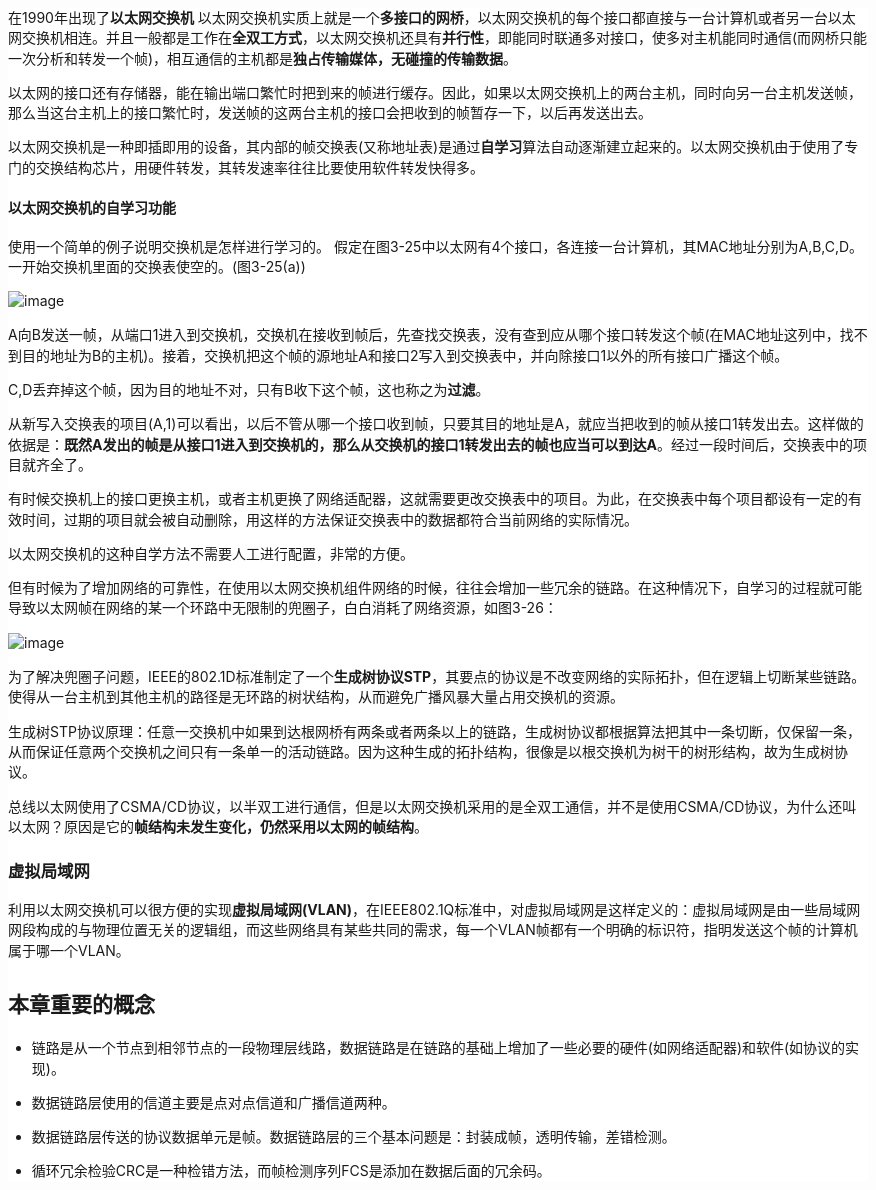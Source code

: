 在1990年出现了**以太网交换机**
以太网交换机实质上就是一个**多接口的网桥**，以太网交换机的每个接口都直接与一台计算机或者另一台以太网交换机相连。并且一般都是工作在**全双工方式**，以太网交换机还具有**并行性**，即能同时联通多对接口，使多对主机能同时通信(而网桥只能一次分析和转发一个帧)，相互通信的主机都是**独占传输媒体，无碰撞的传输数据**。 

以太网的接口还有存储器，能在输出端口繁忙时把到来的帧进行缓存。因此，如果以太网交换机上的两台主机，同时向另一台主机发送帧，那么当这台主机上的接口繁忙时，发送帧的这两台主机的接口会把收到的帧暂存一下，以后再发送出去。

以太网交换机是一种即插即用的设备，其内部的帧交换表(又称地址表)是通过**自学习**算法自动逐渐建立起来的。以太网交换机由于使用了专门的交换结构芯片，用硬件转发，其转发速率往往比要使用软件转发快得多。

#### 以太网交换机的自学习功能

使用一个简单的例子说明交换机是怎样进行学习的。
假定在图3-25中以太网有4个接口，各连接一台计算机，其MAC地址分别为A,B,C,D。一开始交换机里面的交换表使空的。(图3-25(a))

![image](https://img2020.cnblogs.com/blog/2361214/202111/2361214-20211112124010957-943725493.png)

A向B发送一帧，从端口1进入到交换机，交换机在接收到帧后，先查找交换表，没有查到应从哪个接口转发这个帧(在MAC地址这列中，找不到目的地址为B的主机)。接着，交换机把这个帧的源地址A和接口2写入到交换表中，并向除接口1以外的所有接口广播这个帧。

C,D丢弃掉这个帧，因为目的地址不对，只有B收下这个帧，这也称之为**过滤**。

从新写入交换表的项目(A,1)可以看出，以后不管从哪一个接口收到帧，只要其目的地址是A，就应当把收到的帧从接口1转发出去。这样做的依据是：**既然A发出的帧是从接口1进入到交换机的，那么从交换机的接口1转发出去的帧也应当可以到达A**。经过一段时间后，交换表中的项目就齐全了。

有时候交换机上的接口更换主机，或者主机更换了网络适配器，这就需要更改交换表中的项目。为此，在交换表中每个项目都设有一定的有效时间，过期的项目就会被自动删除，用这样的方法保证交换表中的数据都符合当前网络的实际情况。

以太网交换机的这种自学方法不需要人工进行配置，非常的方便。

但有时候为了增加网络的可靠性，在使用以太网交换机组件网络的时候，往往会增加一些冗余的链路。在这种情况下，自学习的过程就可能导致以太网帧在网络的某一个环路中无限制的兜圈子，白白消耗了网络资源，如图3-26：

![image](https://img2020.cnblogs.com/blog/2361214/202111/2361214-20211112124034423-253408954.png)

为了解决兜圈子问题，IEEE的802.1D标准制定了一个**生成树协议STP**，其要点的协议是不改变网络的实际拓扑，但在逻辑上切断某些链路。使得从一台主机到其他主机的路径是无环路的树状结构，从而避免广播风暴大量占用交换机的资源。

生成树STP协议原理：任意一交换机中如果到达根网桥有两条或者两条以上的链路，生成树协议都根据算法把其中一条切断，仅保留一条，从而保证任意两个交换机之间只有一条单一的活动链路。因为这种生成的拓扑结构，很像是以根交换机为树干的树形结构，故为生成树协议。

总线以太网使用了CSMA/CD协议，以半双工进行通信，但是以太网交换机采用的是全双工通信，并不是使用CSMA/CD协议，为什么还叫以太网？原因是它的**帧结构未发生变化，仍然采用以太网的帧结构**。

### 虚拟局域网

利用以太网交换机可以很方便的实现**虚拟局域网(VLAN)**，在IEEE802.1Q标准中，对虚拟局域网是这样定义的：虚拟局域网是由一些局域网网段构成的与物理位置无关的逻辑组，而这些网络具有某些共同的需求，每一个VLAN帧都有一个明确的标识符，指明发送这个帧的计算机属于哪一个VLAN。

## 本章重要的概念

* 链路是从一个节点到相邻节点的一段物理层线路，数据链路是在链路的基础上增加了一些必要的硬件(如网络适配器)和软件(如协议的实现)。

* 数据链路层使用的信道主要是点对点信道和广播信道两种。

* 数据链路层传送的协议数据单元是帧。数据链路层的三个基本问题是：封装成帧，透明传输，差错检测。

* 循环冗余检验CRC是一种检错方法，而帧检测序列FCS是添加在数据后面的冗余码。

